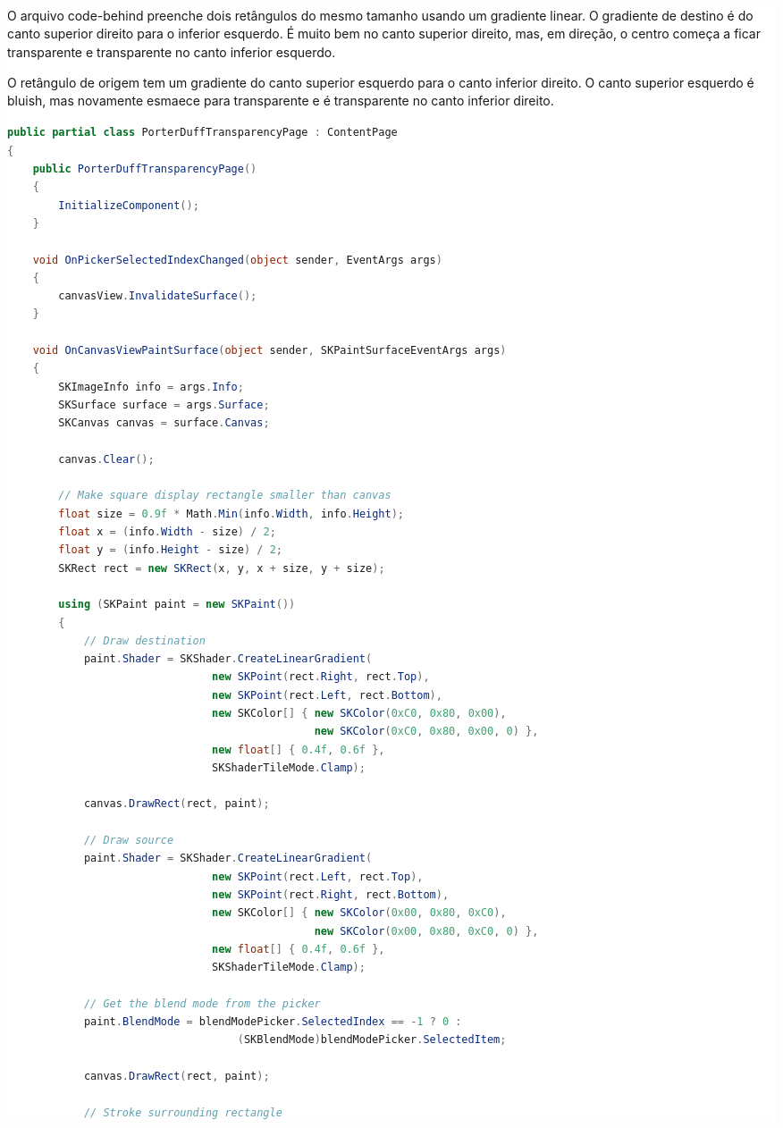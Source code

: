 O arquivo code-behind preenche dois retângulos do mesmo tamanho usando um gradiente linear. O gradiente de destino é do canto superior direito para o inferior esquerdo. É muito bem no canto superior direito, mas, em direção, o centro começa a ficar transparente e transparente no canto inferior esquerdo. 

O retângulo de origem tem um gradiente do canto superior esquerdo para o canto inferior direito. O canto superior esquerdo é bluish, mas novamente esmaece para transparente e é transparente no canto inferior direito. 

```csharp
public partial class PorterDuffTransparencyPage : ContentPage
{
    public PorterDuffTransparencyPage()
    {
        InitializeComponent();
    }

    void OnPickerSelectedIndexChanged(object sender, EventArgs args)
    {
        canvasView.InvalidateSurface();
    }

    void OnCanvasViewPaintSurface(object sender, SKPaintSurfaceEventArgs args)
    {
        SKImageInfo info = args.Info;
        SKSurface surface = args.Surface;
        SKCanvas canvas = surface.Canvas;

        canvas.Clear();

        // Make square display rectangle smaller than canvas
        float size = 0.9f * Math.Min(info.Width, info.Height);
        float x = (info.Width - size) / 2;
        float y = (info.Height - size) / 2;
        SKRect rect = new SKRect(x, y, x + size, y + size);

        using (SKPaint paint = new SKPaint())
        {
            // Draw destination
            paint.Shader = SKShader.CreateLinearGradient(
                                new SKPoint(rect.Right, rect.Top),
                                new SKPoint(rect.Left, rect.Bottom),
                                new SKColor[] { new SKColor(0xC0, 0x80, 0x00),
                                                new SKColor(0xC0, 0x80, 0x00, 0) },
                                new float[] { 0.4f, 0.6f },
                                SKShaderTileMode.Clamp);

            canvas.DrawRect(rect, paint);

            // Draw source
            paint.Shader = SKShader.CreateLinearGradient(
                                new SKPoint(rect.Left, rect.Top),
                                new SKPoint(rect.Right, rect.Bottom),
                                new SKColor[] { new SKColor(0x00, 0x80, 0xC0), 
                                                new SKColor(0x00, 0x80, 0xC0, 0) },
                                new float[] { 0.4f, 0.6f },
                                SKShaderTileMode.Clamp);

            // Get the blend mode from the picker
            paint.BlendMode = blendModePicker.SelectedIndex == -1 ? 0 :
                                    (SKBlendMode)blendModePicker.SelectedItem;

            canvas.DrawRect(rect, paint);

            // Stroke surrounding rectangle
```